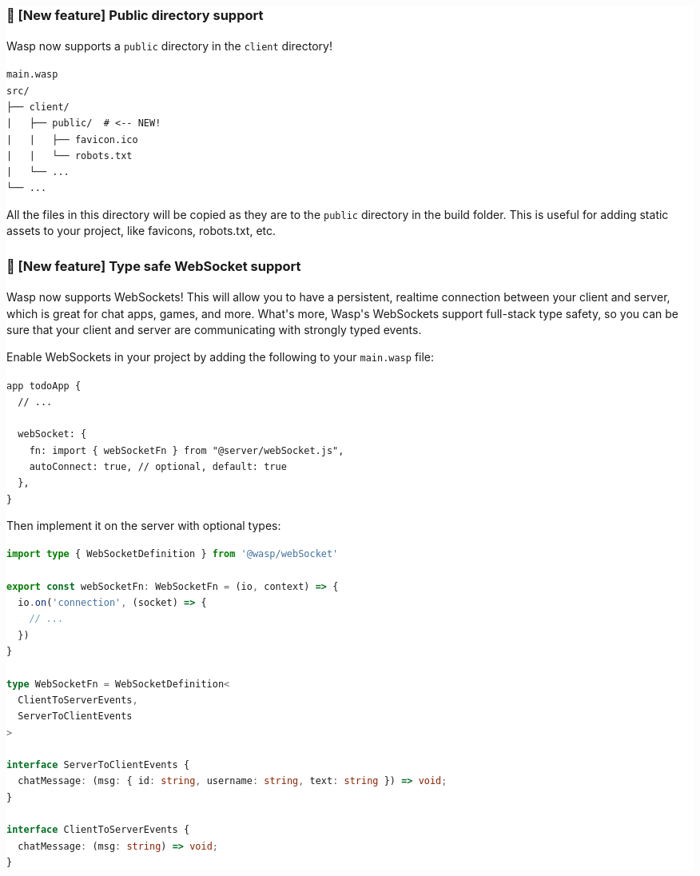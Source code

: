 ### 🎉 [New feature] Public directory support
Wasp now supports a `public` directory in the `client` directory!

```
main.wasp
src/
├── client/
|   ├── public/  # <-- NEW!
|   |   ├── favicon.ico
|   |   └── robots.txt
|   └── ...
└── ...
```

All the files in this directory will be copied as they are to the `public` directory in the build folder.
This is useful for adding static assets to your project, like favicons, robots.txt, etc.

### 🎉 [New feature] Type safe WebSocket support

Wasp now supports WebSockets! This will allow you to have a persistent, realtime connection between your client and server, which is great for chat apps, games, and more.
What's more, Wasp's WebSockets support full-stack type safety, so you can be sure that your client and server are communicating with strongly typed events.

Enable WebSockets in your project by adding the following to your `main.wasp` file:

```
app todoApp {
  // ...

  webSocket: {
    fn: import { webSocketFn } from "@server/webSocket.js",
    autoConnect: true, // optional, default: true
  },
}
```

Then implement it on the server with optional types:
```typescript
import type { WebSocketDefinition } from '@wasp/webSocket'

export const webSocketFn: WebSocketFn = (io, context) => {
  io.on('connection', (socket) => {
    // ...
  })
}

type WebSocketFn = WebSocketDefinition<
  ClientToServerEvents,
  ServerToClientEvents
>

interface ServerToClientEvents {
  chatMessage: (msg: { id: string, username: string, text: string }) => void;
}

interface ClientToServerEvents {
  chatMessage: (msg: string) => void;
}
```
